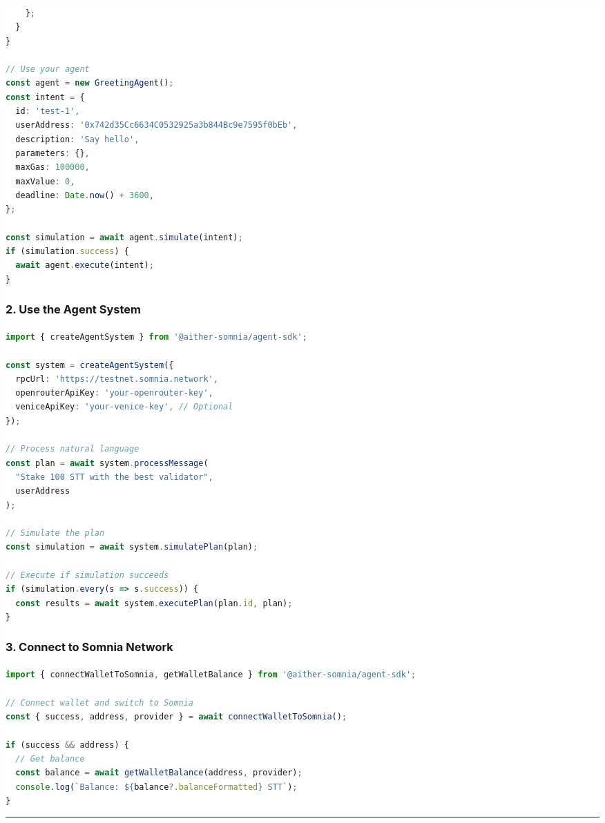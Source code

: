 ```typescript
    };
  }
}

// Use your agent
const agent = new GreetingAgent();
const intent = {
  id: 'test-1',
  userAddress: '0x742d35Cc6634C0532925a3b844Bc9e7595f0bEb',
  description: 'Say hello',
  parameters: {},
  maxGas: 100000,
  maxValue: 0,
  deadline: Date.now() + 3600,
};

const simulation = await agent.simulate(intent);
if (simulation.success) {
  await agent.execute(intent);
}
```

### 2. Use the Agent System

```typescript
import { createAgentSystem } from '@aither-somnia/agent-sdk';

const system = createAgentSystem({
  rpcUrl: 'https://testnet.somnia.network',
  openrouterApiKey: 'your-openrouter-key',
  veniceApiKey: 'your-venice-key', // Optional
});

// Process natural language
const plan = await system.processMessage(
  "Stake 100 STT with the best validator",
  userAddress
);

// Simulate the plan
const simulation = await system.simulatePlan(plan);

// Execute if simulation succeeds
if (simulation.every(s => s.success)) {
  const results = await system.executePlan(plan.id, plan);
}
```

### 3. Connect to Somnia Network

```typescript
import { connectWalletToSomnia, getWalletBalance } from '@aither-somnia/agent-sdk';

// Connect wallet and switch to Somnia
const { success, address, provider } = await connectWalletToSomnia();

if (success && address) {
  // Get balance
  const balance = await getWalletBalance(address, provider);
  console.log(`Balance: ${balance?.balanceFormatted} STT`);
}
```

---